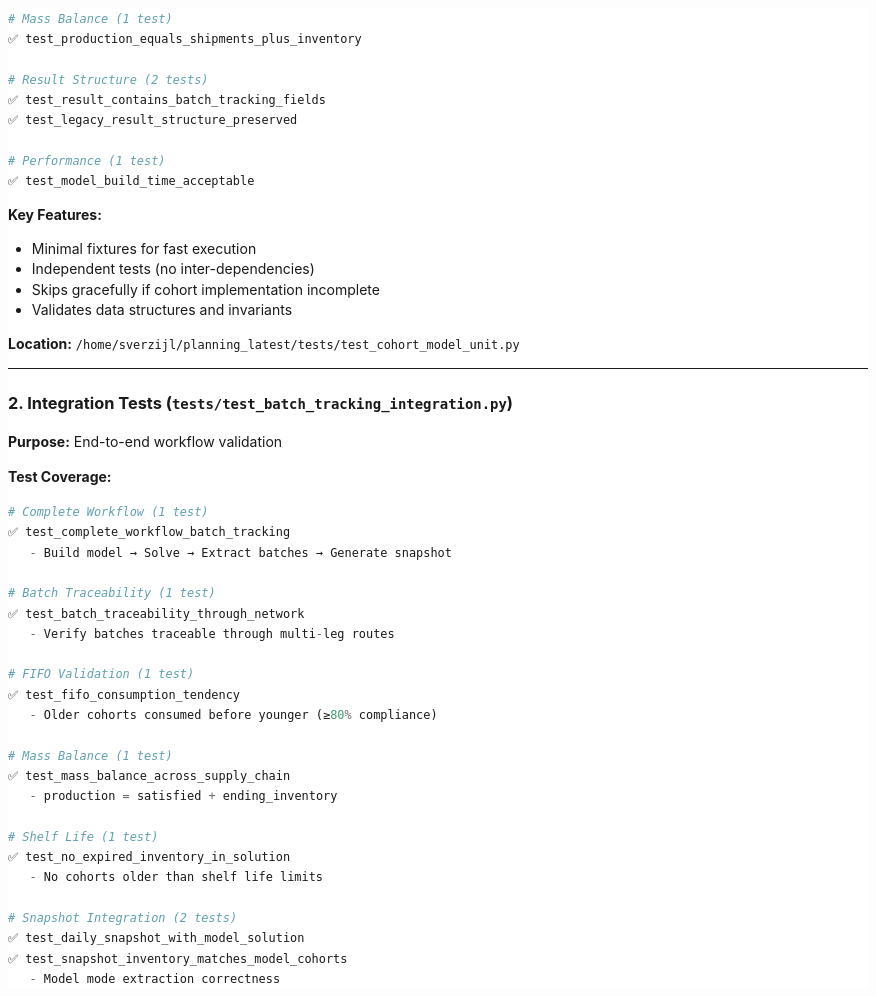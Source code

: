 ```python
# Mass Balance (1 test)
✅ test_production_equals_shipments_plus_inventory

# Result Structure (2 tests)
✅ test_result_contains_batch_tracking_fields
✅ test_legacy_result_structure_preserved

# Performance (1 test)
✅ test_model_build_time_acceptable
```

**Key Features:**
- Minimal fixtures for fast execution
- Independent tests (no inter-dependencies)
- Skips gracefully if cohort implementation incomplete
- Validates data structures and invariants

**Location:** `/home/sverzijl/planning_latest/tests/test_cohort_model_unit.py`

---

### 2. Integration Tests (`tests/test_batch_tracking_integration.py`)

**Purpose:** End-to-end workflow validation

**Test Coverage:**

```python
# Complete Workflow (1 test)
✅ test_complete_workflow_batch_tracking
   - Build model → Solve → Extract batches → Generate snapshot

# Batch Traceability (1 test)
✅ test_batch_traceability_through_network
   - Verify batches traceable through multi-leg routes

# FIFO Validation (1 test)
✅ test_fifo_consumption_tendency
   - Older cohorts consumed before younger (≥80% compliance)

# Mass Balance (1 test)
✅ test_mass_balance_across_supply_chain
   - production = satisfied + ending_inventory

# Shelf Life (1 test)
✅ test_no_expired_inventory_in_solution
   - No cohorts older than shelf life limits

# Snapshot Integration (2 tests)
✅ test_daily_snapshot_with_model_solution
✅ test_snapshot_inventory_matches_model_cohorts
   - Model mode extraction correctness
```
